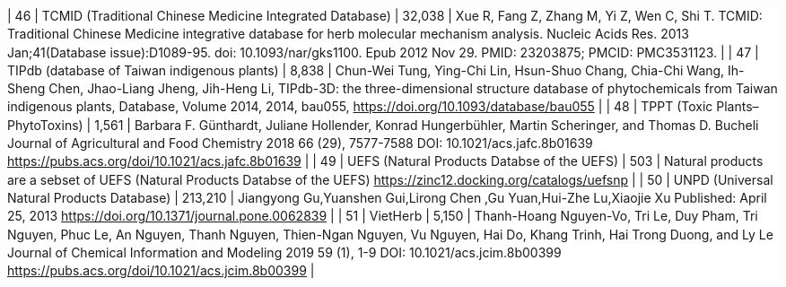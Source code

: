 |  46  |  TCMID (Traditional Chinese Medicine Integrated Database)  |                        32,038 | Xue R, Fang Z, Zhang M, Yi Z, Wen C, Shi T. TCMID: Traditional Chinese Medicine integrative database for herb molecular mechanism analysis. Nucleic Acids Res. 2013 Jan;41(Database issue):D1089-95. doi: 10.1093/nar/gks1100. Epub 2012 Nov 29. PMID: 23203875; PMCID: PMC3531123.                                                                                                                                                                                                                                                                                                                                                                                                                                                                                                                                                                                                                                      |
|  47  |        TIPdb (database of Taiwan indigenous plants)        |                         8,838 | Chun-Wei Tung, Ying-Chi Lin, Hsun-Shuo Chang, Chia-Chi Wang, Ih-Sheng Chen, Jhao-Liang Jheng, Jih-Heng Li, TIPdb-3D: the three-dimensional structure database of phytochemicals from Taiwan indigenous plants, Database, Volume 2014, 2014, bau055, https://doi.org/10.1093/database/bau055                                                                                                                                                                                                                                                                                                                                                                                                                                                                                                                                                                                                                              |
|  48  |               TPPT (Toxic Plants–PhytoToxins)              |                         1,561 | Barbara F. Günthardt, Juliane Hollender, Konrad Hungerbühler, Martin Scheringer, and Thomas D. Bucheli  Journal of Agricultural and Food Chemistry 2018 66 (29), 7577-7588  DOI: 10.1021/acs.jafc.8b01639  https://pubs.acs.org/doi/10.1021/acs.jafc.8b01639                                                                                                                                                                                                                                                                                                                                                                                                                                                                                                                                                                                                                                                             |
|  49  |         UEFS (Natural Products Databse of the UEFS)        |                           503 | Natural products are a sebset of UEFS (Natural Products Databse of the UEFS) https://zinc12.docking.org/catalogs/uefsnp                                                                                                                                                                                                                                                                                                                                                                                                                                                                                                                                                                                                                                                                                                                                                                                                  |
|  50  |         UNPD (Universal Natural Products Database)         |                       213,210 | Jiangyong Gu,Yuanshen Gui,Lirong Chen ,Gu Yuan,Hui-Zhe Lu,Xiaojie Xu   Published: April 25, 2013  https://doi.org/10.1371/journal.pone.0062839                                                                                                                                                                                                                                                                                                                                                                                                                                                                                                                                                                                                                                                                                                                                                                           |
|  51  |                          VietHerb                          |                         5,150 | Thanh-Hoang Nguyen-Vo, Tri Le, Duy Pham, Tri Nguyen, Phuc Le, An Nguyen, Thanh Nguyen, Thien-Ngan Nguyen, Vu Nguyen, Hai Do, Khang Trinh, Hai Trong Duong, and Ly Le  Journal of Chemical Information and Modeling 2019 59 (1), 1-9  DOI: 10.1021/acs.jcim.8b00399  https://pubs.acs.org/doi/10.1021/acs.jcim.8b00399                                                                                                                                                                                                                                                                                                                                                                                                                                                                                                                                                                                                    |